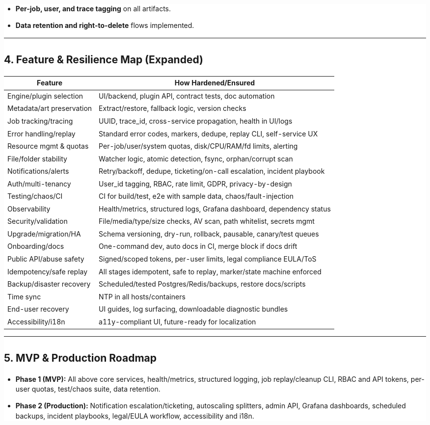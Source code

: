 - **Per-job, user, and trace tagging** on all artifacts.
    
- **Data retention and right-to-delete** flows implemented.
    

---

## **4. Feature & Resilience Map (Expanded)**

|Feature|How Hardened/Ensured|
|---|---|
|Engine/plugin selection|UI/backend, plugin API, contract tests, doc automation|
|Metadata/art preservation|Extract/restore, fallback logic, version checks|
|Job tracking/tracing|UUID, trace_id, cross-service propagation, health in UI/logs|
|Error handling/replay|Standard error codes, markers, dedupe, replay CLI, self-service UX|
|Resource mgmt & quotas|Per-job/user/system quotas, disk/CPU/RAM/fd limits, alerting|
|File/folder stability|Watcher logic, atomic detection, fsync, orphan/corrupt scan|
|Notifications/alerts|Retry/backoff, dedupe, ticketing/on-call escalation, incident playbook|
|Auth/multi-tenancy|User_id tagging, RBAC, rate limit, GDPR, privacy-by-design|
|Testing/chaos/CI|CI for build/test, e2e with sample data, chaos/fault-injection|
|Observability|Health/metrics, structured logs, Grafana dashboard, dependency status|
|Security/validation|File/media/type/size checks, AV scan, path whitelist, secrets mgmt|
|Upgrade/migration/HA|Schema versioning, dry-run, rollback, pausable, canary/test queues|
|Onboarding/docs|One-command dev, auto docs in CI, merge block if docs drift|
|Public API/abuse safety|Signed/scoped tokens, per-user limits, legal compliance EULA/ToS|
|Idempotency/safe replay|All stages idempotent, safe to replay, marker/state machine enforced|
|Backup/disaster recovery|Scheduled/tested Postgres/Redis/backups, restore docs/scripts|
|Time sync|NTP in all hosts/containers|
|End-user recovery|UI guides, log surfacing, downloadable diagnostic bundles|
|Accessibility/i18n|a11y-compliant UI, future-ready for localization|

---

## **5. MVP & Production Roadmap**

- **Phase 1 (MVP):** All above core services, health/metrics, structured logging, job replay/cleanup CLI, RBAC and API tokens, per-user quotas, test/chaos suite, data retention.
    
- **Phase 2 (Production):** Notification escalation/ticketing, autoscaling splitters, admin API, Grafana dashboards, scheduled backups, incident playbooks, legal/EULA workflow, accessibility and i18n.
    